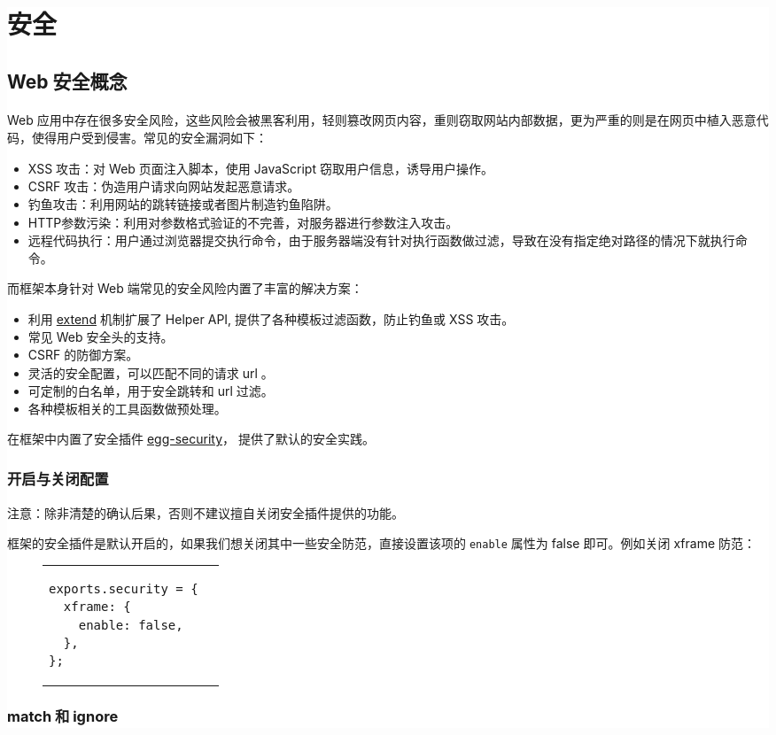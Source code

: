 # 安全

##  Web 安全概念

Web 应用中存在很多安全风险，这些风险会被黑客利用，轻则篡改网页内容，重则窃取网站内部数据，更为严重的则是在网页中植入恶意代码，使得用户受到侵害。常见的安全漏洞如下：

*   XSS 攻击：对 Web 页面注入脚本，使用 JavaScript 窃取用户信息，诱导用户操作。
*   CSRF 攻击：伪造用户请求向网站发起恶意请求。
*   钓鱼攻击：利用网站的跳转链接或者图片制造钓鱼陷阱。
*   HTTP参数污染：利用对参数格式验证的不完善，对服务器进行参数注入攻击。
*   远程代码执行：用户通过浏览器提交执行命令，由于服务器端没有针对执行函数做过滤，导致在没有指定绝对路径的情况下就执行命令。

而框架本身针对 Web 端常见的安全风险内置了丰富的解决方案：

*   利用 [extend](https://github.com/eggjs/egg/blob/master/docs/source/zh-cn/basics/extend.md) 机制扩展了 Helper API, 提供了各种模板过滤函数，防止钓鱼或 XSS 攻击。
*   常见 Web 安全头的支持。
*   CSRF 的防御方案。
*   灵活的安全配置，可以匹配不同的请求 url 。
*   可定制的白名单，用于安全跳转和 url 过滤。
*   各种模板相关的工具函数做预处理。

在框架中内置了安全插件 [egg-security](https://github.com/eggjs/egg-security)， 提供了默认的安全实践。

###  开启与关闭配置

注意：除非清楚的确认后果，否则不建议擅自关闭安全插件提供的功能。

框架的安全插件是默认开启的，如果我们想关闭其中一些安全防范，直接设置该项的 `enable` 属性为 false 即可。例如关闭 xframe 防范：

<figure class="highlight js">

<table>

<tbody>

<tr>

<td class="code">

<pre>exports.security = {  
  xframe: {  
    enable: false,  
  },  
};</pre>

</td>

</tr>

</tbody>

</table>

</figure>

###  match 和 ignore
